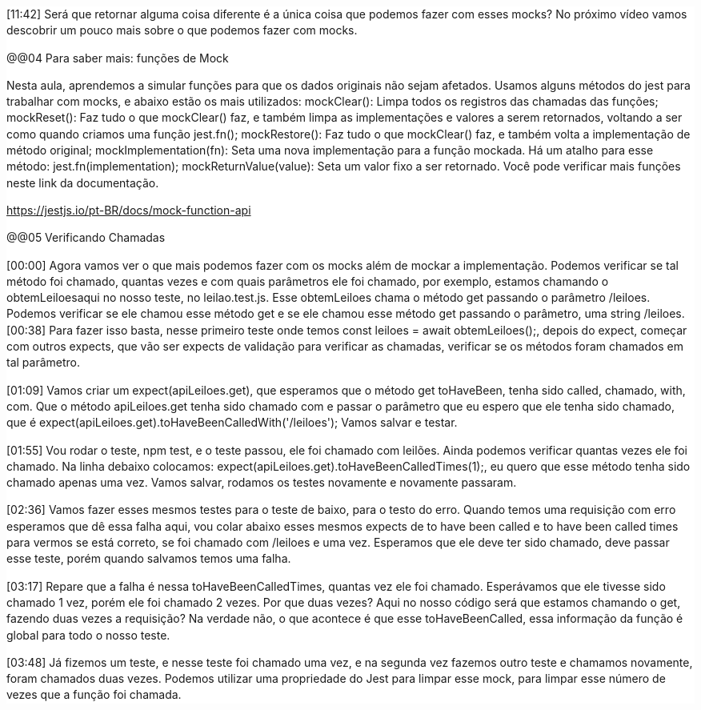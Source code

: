 [11:42] Será que retornar alguma coisa diferente é a única coisa que podemos fazer com esses mocks? No próximo vídeo vamos descobrir um pouco mais sobre o que podemos fazer com mocks.

@@04
Para saber mais: funções de Mock

Nesta aula, aprendemos a simular funções para que os dados originais não sejam afetados. Usamos alguns métodos do jest para trabalhar com mocks, e abaixo estão os mais utilizados:
mockClear(): Limpa todos os registros das chamadas das funções;
mockReset(): Faz tudo o que mockClear() faz, e também limpa as implementações e valores a serem retornados, voltando a ser como quando criamos uma função jest.fn();
mockRestore(): Faz tudo o que mockClear() faz, e também volta a implementação de método original;
mockImplementation(fn): Seta uma nova implementação para a função mockada. Há um atalho para esse método: jest.fn(implementation);
mockReturnValue(value): Seta um valor fixo a ser retornado.
Você pode verificar mais funções neste link da documentação.

https://jestjs.io/pt-BR/docs/mock-function-api

@@05
Verificando Chamadas

[00:00] Agora vamos ver o que mais podemos fazer com os mocks além de mockar a implementação. Podemos verificar se tal método foi chamado, quantas vezes e com quais parâmetros ele foi chamado, por exemplo, estamos chamando o obtemLeiloesaqui no nosso teste, no leilao.test.js. Esse obtemLeiloes chama o método get passando o parâmetro /leiloes. Podemos verificar se ele chamou esse método get e se ele chamou esse método get passando o parâmetro, uma string /leiloes.
[00:38] Para fazer isso basta, nesse primeiro teste onde temos const leiloes = await obtemLeiloes();, depois do expect, começar com outros expects, que vão ser expects de validação para verificar as chamadas, verificar se os métodos foram chamados em tal parâmetro.

[01:09] Vamos criar um expect(apiLeiloes.get), que esperamos que o método get toHaveBeen, tenha sido called, chamado, with, com. Que o método apiLeiloes.get tenha sido chamado com e passar o parâmetro que eu espero que ele tenha sido chamado, que é expect(apiLeiloes.get).toHaveBeenCalledWith('/leiloes'); Vamos salvar e testar.

[01:55] Vou rodar o teste, npm test, e o teste passou, ele foi chamado com leilões. Ainda podemos verificar quantas vezes ele foi chamado. Na linha debaixo colocamos: expect(apiLeiloes.get).toHaveBeenCalledTimes(1);, eu quero que esse método tenha sido chamado apenas uma vez. Vamos salvar, rodamos os testes novamente e novamente passaram.

[02:36] Vamos fazer esses mesmos testes para o teste de baixo, para o testo do erro. Quando temos uma requisição com erro esperamos que dê essa falha aqui, vou colar abaixo esses mesmos expects de to have been called e to have been called times para vermos se está correto, se foi chamado com /leiloes e uma vez. Esperamos que ele deve ter sido chamado, deve passar esse teste, porém quando salvamos temos uma falha.

[03:17] Repare que a falha é nessa toHaveBeenCalledTimes, quantas vez ele foi chamado. Esperávamos que ele tivesse sido chamado 1 vez, porém ele foi chamado 2 vezes. Por que duas vezes? Aqui no nosso código será que estamos chamando o get, fazendo duas vezes a requisição? Na verdade não, o que acontece é que esse toHaveBeenCalled, essa informação da função é global para todo o nosso teste.

[03:48] Já fizemos um teste, e nesse teste foi chamado uma vez, e na segunda vez fazemos outro teste e chamamos novamente, foram chamados duas vezes. Podemos utilizar uma propriedade do Jest para limpar esse mock, para limpar esse número de vezes que a função foi chamada.
